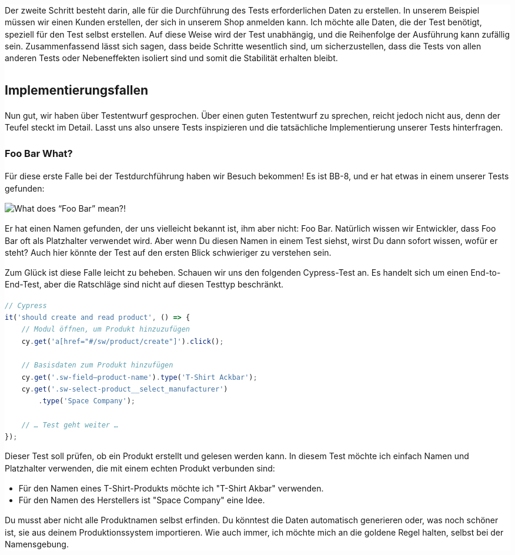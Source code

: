 Der zweite Schritt besteht darin, alle für die Durchführung des Tests erforderlichen Daten zu erstellen. In unserem Beispiel müssen wir einen Kunden erstellen, der sich in unserem Shop anmelden kann. Ich möchte alle Daten, die der Test benötigt, speziell für den Test selbst erstellen. Auf diese Weise wird der Test unabhängig, und die Reihenfolge der Ausführung kann zufällig sein. Zusammenfassend lässt sich sagen, dass beide Schritte wesentlich sind, um sicherzustellen, dass die Tests von allen anderen Tests oder Nebeneffekten isoliert sind und somit die Stabilität erhalten bleibt.

## Implementierungsfallen

Nun gut, wir haben über Testentwurf gesprochen. Über einen guten Testentwurf zu sprechen, reicht jedoch nicht aus, denn der Teufel steckt im Detail. Lasst uns also unsere Tests inspizieren und die tatsächliche Implementierung unserer Tests hinterfragen.

### Foo Bar What?

Für diese erste Falle bei der Testdurchführung haben wir Besuch bekommen! Es ist BB-8, und er hat etwas in einem unserer Tests gefunden:

![What does “Foo Bar” mean?!](/smashing-testing-pitfalls/3-frontend-testing-pitfalls.png "BB8 doesn’t know what Foo Bar is about.")

Er hat einen Namen gefunden, der uns vielleicht bekannt ist, ihm aber nicht: Foo Bar. Natürlich wissen wir Entwickler, dass Foo Bar oft als Platzhalter verwendet wird. Aber wenn Du diesen Namen in einem Test siehst, wirst Du dann sofort wissen, wofür er steht? Auch hier könnte der Test auf den ersten Blick schwieriger zu verstehen sein.

Zum Glück ist diese Falle leicht zu beheben. Schauen wir uns den folgenden Cypress-Test an. Es handelt sich um einen End-to-End-Test, aber die Ratschläge sind nicht auf diesen Testtyp beschränkt.

```javascript
// Cypress
it('should create and read product', () => {
    // Modul öffnen, um Produkt hinzuzufügen
    cy.get('a[href="#/sw/product/create"]').click();

    // Basisdaten zum Produkt hinzufügen
    cy.get('.sw-field—product-name').type('T-Shirt Ackbar');
    cy.get('.sw-select-product__select_manufacturer')
        .type('Space Company');

    // … Test geht weiter …
});
```

Dieser Test soll prüfen, ob ein Produkt erstellt und gelesen werden kann. In diesem Test möchte ich einfach Namen und Platzhalter verwenden, die mit einem echten Produkt verbunden sind:

* Für den Namen eines T-Shirt-Produkts möchte ich "T-Shirt Akbar" verwenden.
* Für den Namen des Herstellers ist "Space Company" eine Idee.

<hint type="info" title="Kleiner Hinweis">
Du musst aber nicht alle Produktnamen selbst erfinden. Du könntest die Daten automatisch generieren oder, was noch schöner ist, sie aus deinem Produktionssystem importieren. Wie auch immer, ich möchte mich an die goldene Regel halten, selbst bei der Namensgebung.
</hint>
